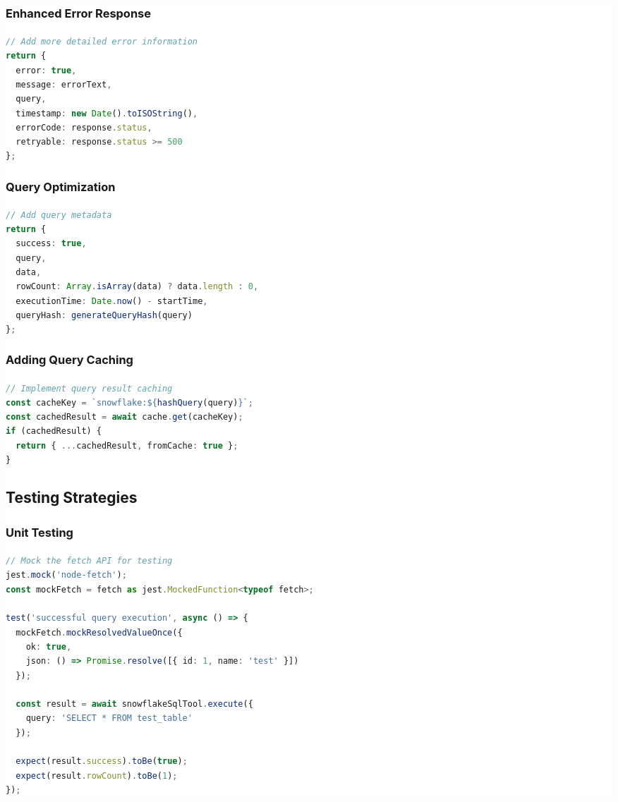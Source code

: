### Enhanced Error Response
```typescript
// Add more detailed error information
return {
  error: true,
  message: errorText,
  query,
  timestamp: new Date().toISOString(),
  errorCode: response.status,
  retryable: response.status >= 500
};
```

### Query Optimization
```typescript
// Add query metadata
return {
  success: true,
  query,
  data,
  rowCount: Array.isArray(data) ? data.length : 0,
  executionTime: Date.now() - startTime,
  queryHash: generateQueryHash(query)
};
```

### Adding Query Caching
```typescript
// Implement query result caching
const cacheKey = `snowflake:${hashQuery(query)}`;
const cachedResult = await cache.get(cacheKey);
if (cachedResult) {
  return { ...cachedResult, fromCache: true };
}
```

## Testing Strategies

### Unit Testing
```typescript
// Mock the fetch API for testing
jest.mock('node-fetch');
const mockFetch = fetch as jest.MockedFunction<typeof fetch>;

test('successful query execution', async () => {
  mockFetch.mockResolvedValueOnce({
    ok: true,
    json: () => Promise.resolve([{ id: 1, name: 'test' }])
  });
  
  const result = await snowflakeSqlTool.execute({ 
    query: 'SELECT * FROM test_table' 
  });
  
  expect(result.success).toBe(true);
  expect(result.rowCount).toBe(1);
});
```
